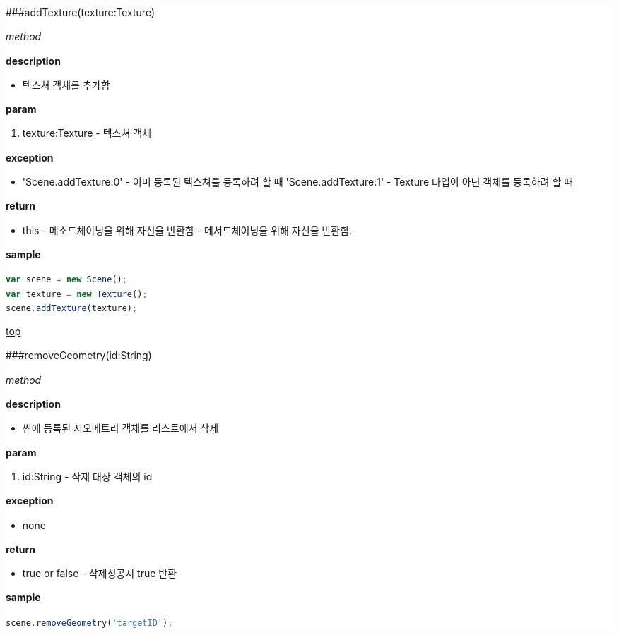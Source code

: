 <a name="addTexture"></a>
###addTexture(texture:Texture)

_method_


**description**


- 텍스쳐 객체를 추가함

**param**

1. texture:Texture - 텍스쳐 객체

**exception**


- 'Scene.addTexture:0' - 이미 등록된 텍스쳐를 등록하려 할 때
'Scene.addTexture:1' - Texture 타입이 아닌 객체를 등록하려 할 때

**return**


- this - 메소드체이닝을 위해 자신을 반환함 - 메서드체이닝을 위해 자신을 반환함.

**sample**

```javascript
var scene = new Scene();
var texture = new Texture();
scene.addTexture(texture);
```

[top](#)

<a name="removeGeometry"></a>
###removeGeometry(id:String)

_method_


**description**


- 씬에 등록된 지오메트리 객체를 리스트에서 삭제

**param**

1. id:String - 삭제 대상 객체의 id

**exception**


- none

**return**


- true or false - 삭제성공시 true 반환

**sample**

```javascript
scene.removeGeometry('targetID');
```
